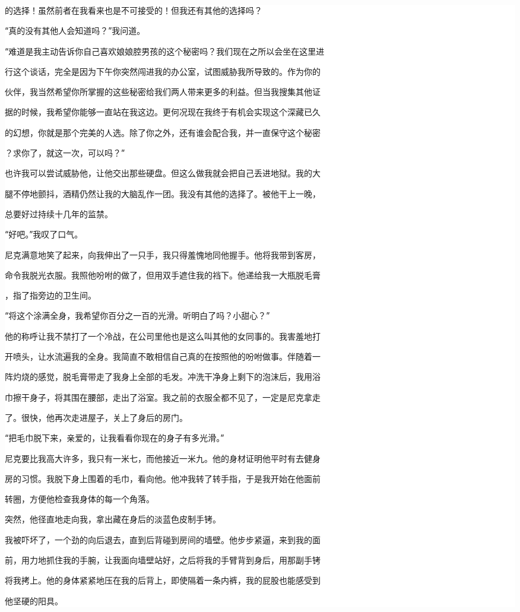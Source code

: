 的选择！虽然前者在我看来也是不可接受的！但我还有其他的选择吗？

“真的没有其他人会知道吗？”我问道。

“难道是我主动告诉你自己喜欢娘娘腔男孩的这个秘密吗？我们现在之所以会坐在这里进

行这个谈话，完全是因为下午你突然闯进我的办公室，试图威胁我所导致的。作为你的

伙伴，我当然希望你所掌握的这些秘密给我们两人带来更多的利益。但当我搜集其他证

据的时候，我希望你能够一直站在我这边。更何况现在我终于有机会实现这个深藏已久

的幻想，你就是那个完美的人选。除了你之外，还有谁会配合我，并一直保守这个秘密

？求你了，就这一次，可以吗？”

也许我可以尝试威胁他，让他交出那些硬盘。但这么做我就会把自己丢进地狱。我的大

腿不停地颤抖，酒精仍然让我的大脑乱作一团。我没有其他的选择了。被他干上一晚，

总要好过持续十几年的监禁。



“好吧。”我叹了口气。

尼克满意地笑了起来，向我伸出了一只手，我只得羞愧地同他握手。他将我带到客房，

命令我脱光衣服。我照他吩咐的做了，但用双手遮住我的裆下。他递给我一大瓶脱毛膏

，指了指旁边的卫生间。

“将这个涂满全身，我希望你百分之一百的光滑。听明白了吗？小甜心？”



他的称呼让我不禁打了一个冷战，在公司里他也是这么叫其他的女同事的。我害羞地打

开喷头，让水流遍我的全身。我简直不敢相信自己真的在按照他的吩咐做事。伴随着一

阵灼烧的感觉，脱毛膏带走了我身上全部的毛发。冲洗干净身上剩下的泡沫后，我用浴

巾擦干身子，将其围在腰部，走出了浴室。我之前的衣服全都不见了，一定是尼克拿走

了。很快，他再次走进屋子，关上了身后的房门。



“把毛巾脱下来，亲爱的，让我看看你现在的身子有多光滑。”



尼克要比我高大许多，我只有一米七，而他接近一米九。他的身材证明他平时有去健身

房的习惯。我脱下身上围着的毛巾，看向他。他冲我转了转手指，于是我开始在他面前

转圈，方便他检查我身体的每一个角落。



突然，他径直地走向我，拿出藏在身后的淡蓝色皮制手铐。

我被吓坏了，一个劲的向后退去，直到后背碰到房间的墙壁。他步步紧逼，来到我的面

前，用力地抓住我的手腕，让我面向墙壁站好，之后将我的手臂背到身后，用那副手铐

将我拷上。他的身体紧紧地压在我的后背上，即使隔着一条内裤，我的屁股也能感受到

他坚硬的阳具。
